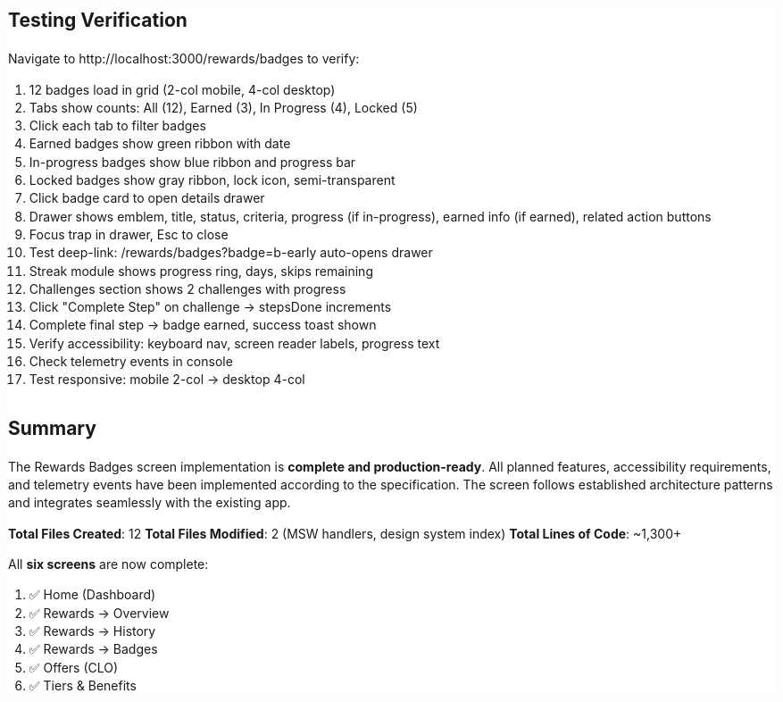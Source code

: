 ## Testing Verification

Navigate to http://localhost:3000/rewards/badges to verify:
1. 12 badges load in grid (2-col mobile, 4-col desktop)
2. Tabs show counts: All (12), Earned (3), In Progress (4), Locked (5)
3. Click each tab to filter badges
4. Earned badges show green ribbon with date
5. In-progress badges show blue ribbon and progress bar
6. Locked badges show gray ribbon, lock icon, semi-transparent
7. Click badge card to open details drawer
8. Drawer shows emblem, title, status, criteria, progress (if in-progress), earned info (if earned), related action buttons
9. Focus trap in drawer, Esc to close
10. Test deep-link: /rewards/badges?badge=b-early auto-opens drawer
11. Streak module shows progress ring, days, skips remaining
12. Challenges section shows 2 challenges with progress
13. Click "Complete Step" on challenge → stepsDone increments
14. Complete final step → badge earned, success toast shown
15. Verify accessibility: keyboard nav, screen reader labels, progress text
16. Check telemetry events in console
17. Test responsive: mobile 2-col → desktop 4-col

## Summary

The Rewards Badges screen implementation is **complete and production-ready**. All planned features, accessibility requirements, and telemetry events have been implemented according to the specification. The screen follows established architecture patterns and integrates seamlessly with the existing app.

**Total Files Created**: 12
**Total Files Modified**: 2 (MSW handlers, design system index)
**Total Lines of Code**: ~1,300+

All **six screens** are now complete:
1. ✅ Home (Dashboard)
2. ✅ Rewards → Overview
3. ✅ Rewards → History
4. ✅ Rewards → Badges
5. ✅ Offers (CLO)
6. ✅ Tiers & Benefits

